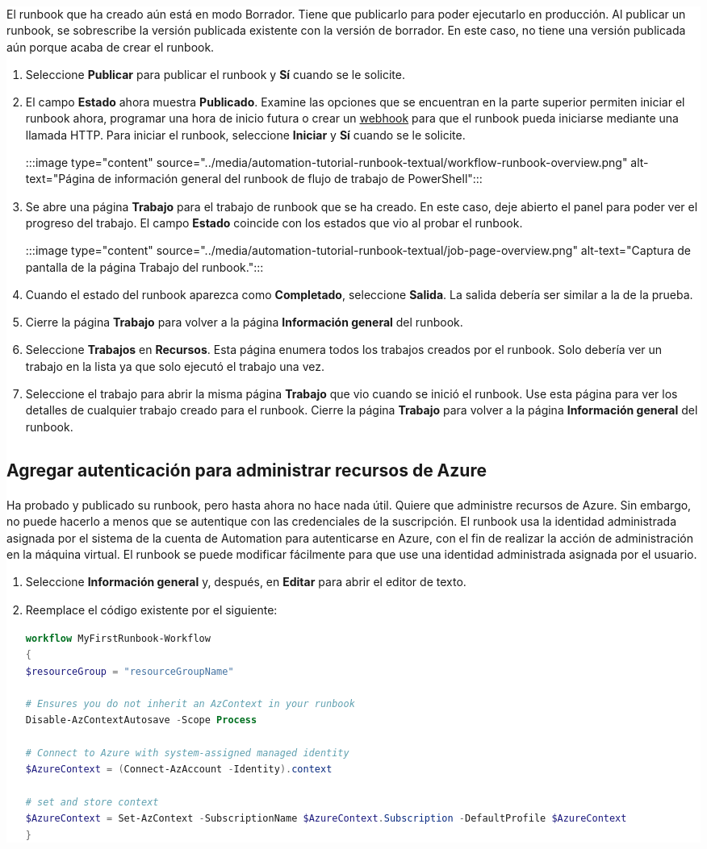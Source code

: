 El runbook que ha creado aún está en modo Borrador. Tiene que publicarlo para poder ejecutarlo en producción. Al publicar un runbook, se sobrescribe la versión publicada existente con la versión de borrador. En este caso, no tiene una versión publicada aún porque acaba de crear el runbook.

1. Seleccione **Publicar** para publicar el runbook y **Sí** cuando se le solicite.

1. El campo **Estado** ahora muestra **Publicado**. Examine las opciones que se encuentran en la parte superior permiten iniciar el runbook ahora, programar una hora de inicio futura o crear un [webhook](../automation-webhooks.md) para que el runbook pueda iniciarse mediante una llamada HTTP. Para iniciar el runbook, seleccione **Iniciar** y **Sí** cuando se le solicite.

   :::image type="content" source="../media/automation-tutorial-runbook-textual/workflow-runbook-overview.png" alt-text="Página de información general del runbook de flujo de trabajo de PowerShell":::

1. Se abre una página **Trabajo** para el trabajo de runbook que se ha creado. En este caso, deje abierto el panel para poder ver el progreso del trabajo. El campo **Estado** coincide con los estados que vio al probar el runbook.

   :::image type="content" source="../media/automation-tutorial-runbook-textual/job-page-overview.png" alt-text="Captura de pantalla de la página Trabajo del runbook.":::

1. Cuando el estado del runbook aparezca como **Completado**, seleccione **Salida**. La salida debería ser similar a la de la prueba.

1. Cierre la página **Trabajo** para volver a la página **Información general** del runbook.

1. Seleccione **Trabajos** en **Recursos**. Esta página enumera todos los trabajos creados por el runbook. Solo debería ver un trabajo en la lista ya que solo ejecutó el trabajo una vez.

1. Seleccione el trabajo para abrir la misma página **Trabajo** que vio cuando se inició el runbook. Use esta página para ver los detalles de cualquier trabajo creado para el runbook. Cierre la página **Trabajo** para volver a la página **Información general** del runbook.

## <a name="add-authentication-to-manage-azure-resources"></a>Agregar autenticación para administrar recursos de Azure

Ha probado y publicado su runbook, pero hasta ahora no hace nada útil. Quiere que administre recursos de Azure. Sin embargo, no puede hacerlo a menos que se autentique con las credenciales de la suscripción. El runbook usa la identidad administrada asignada por el sistema de la cuenta de Automation para autenticarse en Azure, con el fin de realizar la acción de administración en la máquina virtual. El runbook se puede modificar fácilmente para que use una identidad administrada asignada por el usuario.

1. Seleccione **Información general** y, después, en **Editar** para abrir el editor de texto.

1. Reemplace el código existente por el siguiente:

   ```powershell
   workflow MyFirstRunbook-Workflow
   {
   $resourceGroup = "resourceGroupName"
    
   # Ensures you do not inherit an AzContext in your runbook
   Disable-AzContextAutosave -Scope Process
    
   # Connect to Azure with system-assigned managed identity
   $AzureContext = (Connect-AzAccount -Identity).context
    
   # set and store context
   $AzureContext = Set-AzContext -SubscriptionName $AzureContext.Subscription -DefaultProfile $AzureContext   
   }
   ```
